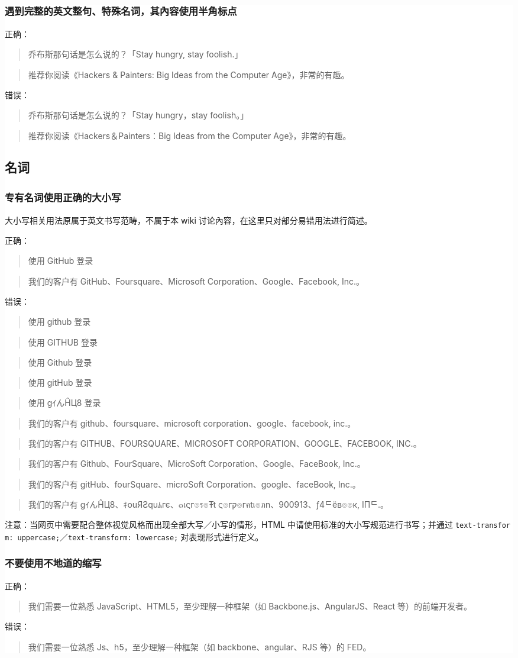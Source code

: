   ### 遇到完整的英文整句、特殊名词，其內容使用半角标点

  正确：

  > 乔布斯那句话是怎么说的？「Stay hungry, stay foolish.」

  > 推荐你阅读《Hackers & Painters: Big Ideas from the Computer Age》，非常的有趣。

  错误：

  > 乔布斯那句话是怎么说的？「Stay hungry，stay foolish。」

  > 推荐你阅读《Hackers＆Painters：Big Ideas from the Computer Age》，非常的有趣。

  ## 名词

  ### 专有名词使用正确的大小写

  大小写相关用法原属于英文书写范畴，不属于本 wiki 讨论內容，在这里只对部分易错用法进行简述。

  正确：

  > 使用 GitHub 登录

  > 我们的客户有 GitHub、Foursquare、Microsoft Corporation、Google、Facebook, Inc.。

  错误：

  > 使用 github 登录

  > 使用 GITHUB 登录

  > 使用 Github 登录

  > 使用 gitHub 登录

  > 使用 gｲんĤЦ8 登录

  > 我们的客户有 github、foursquare、microsoft corporation、google、facebook, inc.。

  > 我们的客户有 GITHUB、FOURSQUARE、MICROSOFT CORPORATION、GOOGLE、FACEBOOK, INC.。

  > 我们的客户有 Github、FourSquare、MicroSoft Corporation、Google、FaceBook, Inc.。

  > 我们的客户有 gitHub、fourSquare、microSoft Corporation、google、faceBook, Inc.。

  > 我们的客户有 gｲんĤЦ8、ｷouЯƧquﾑгє、๓เςг๏ร๏Ŧt ς๏гק๏гคtเ๏ภn、900913、ƒ4ᄃëв๏๏к, IПᄃ.。

  注意：当网页中需要配合整体视觉风格而出现全部大写／小写的情形，HTML 中请使用标准的大小写规范进行书写；并通过 `text-transform: uppercase;`／`text-transform: lowercase;` 对表现形式进行定义。

  ### 不要使用不地道的缩写

  正确：

  > 我们需要一位熟悉 JavaScript、HTML5，至少理解一种框架（如 Backbone.js、AngularJS、React 等）的前端开发者。

  错误：

  > 我们需要一位熟悉 Js、h5，至少理解一种框架（如 backbone、angular、RJS 等）的 FED。
